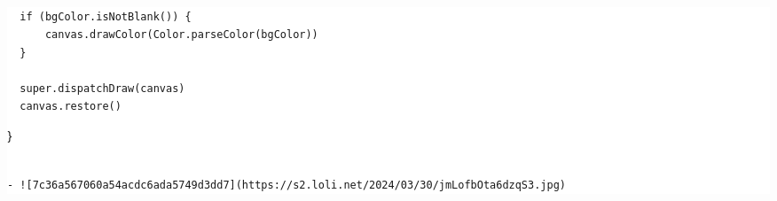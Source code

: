       if (bgColor.isNotBlank()) {
          canvas.drawColor(Color.parseColor(bgColor))
      }
      
      super.dispatchDraw(canvas)
      canvas.restore()
  }
  ```

- ![7c36a567060a54acdc6ada5749d3dd7](https://s2.loli.net/2024/03/30/jmLofbOta6dzqS3.jpg)